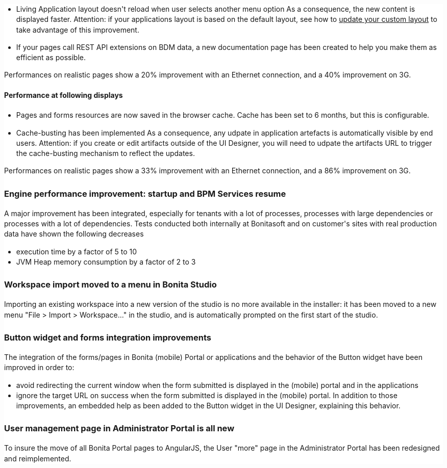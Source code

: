 * Living Application layout doesn't reload when user selects another menu option
As a consequence, the new content is displayed faster.
Attention: if your applications layout is based on the default layout, see how to [update your custom layout](customize-living-application-layout.md#improve-navigation) to take advantage of this improvement.

* If your pages call REST API extensions on BDM data, a new documentation page has been created to help you make them as efficient as possible.

Performances on realistic pages show a 20% improvement with an Ethernet connection, and a 40% improvement on 3G.

#### Performance at following displays
* Pages and forms resources are now saved in the browser cache.
Cache has been set to 6 months, but this is configurable.

* Cache-busting has been implemented
As a consequence, any udpate in application artefacts is automatically visible by end users.
Attention: if you create or edit artifacts outside of the UI Designer, you will need to udpate the artifacts URL to trigger the cache-busting mechanism to reflect the updates.

Performances on realistic pages show a 33% improvement with an Ethernet connection, and a 86% improvement on 3G.

<a id="engine-start-performance"/>

### Engine performance improvement: startup and BPM Services resume
A major improvement has been integrated, especially for tenants with a lot of processes, processes with large dependencies or processes with a lot of dependencies.
Tests conducted both internally at Bonitasoft and on customer's sites with real production data have shown the following decreases
* execution time by a factor of 5 to 10
* JVM Heap memory consumption by a factor of 2 to 3

### Workspace import moved to a menu in Bonita Studio
Importing an existing workspace into a new version of the studio is no more available in the installer: it has been moved to a new menu "File > Import > Workspace..." in the studio, and is automatically prompted on the first start of the studio.

### Button widget and forms integration improvements
The integration of the forms/pages in Bonita (mobile) Portal or applications and the behavior of the Button widget have been improved in order to:
 - avoid redirecting the current window when the form submitted is displayed in the (mobile) portal and in the applications
 - ignore the target URL on success when the form submitted is displayed in the (mobile) portal.
In addition to those improvements, an embedded help as been added to the Button widget in the UI Designer, explaining this behavior.

### User management page in Administrator Portal is all new
To insure the move of all Bonita Portal pages to AngularJS, the User "more" page in the Administrator Portal has been redesigned and reimplemented.
